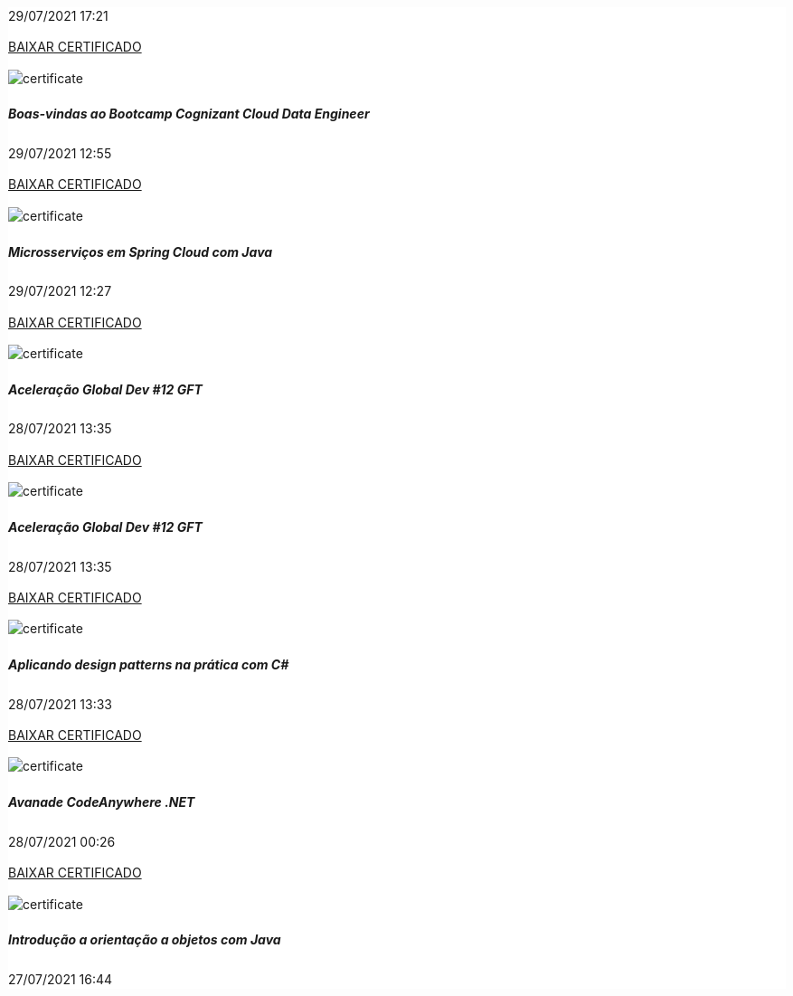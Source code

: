 29/07/2021 17:21

[BAIXAR CERTIFICADO](https://certificates.digitalinnovation.one/5398DF44)

![certificate](https://hermes.digitalinnovation.one/certificates/cover/9CCDEB54.jpg)

##### Boas-vindas ao Bootcamp Cognizant Cloud Data Engineer

29/07/2021 12:55

[BAIXAR CERTIFICADO](https://certificates.digitalinnovation.one/9CCDEB54)

![certificate](https://hermes.digitalinnovation.one/certificates/cover/85F054E0.jpg)

##### Microsserviços em Spring Cloud com Java

29/07/2021 12:27

[BAIXAR CERTIFICADO](https://certificates.digitalinnovation.one/85F054E0)

![certificate](https://hermes.digitalinnovation.one/certificates/cover/B6874601.jpg)

##### Aceleração Global Dev #12 GFT

28/07/2021 13:35

[BAIXAR CERTIFICADO](https://certificates.digitalinnovation.one/B6874601)

![certificate](https://hermes.digitalinnovation.one/certificates/cover/66591C96.jpg)

##### Aceleração Global Dev #12 GFT

28/07/2021 13:35

[BAIXAR CERTIFICADO](https://certificates.digitalinnovation.one/66591C96)

![certificate](https://hermes.digitalinnovation.one/certificates/cover/670C3825.jpg)

##### Aplicando design patterns na prática com C#

28/07/2021 13:33

[BAIXAR CERTIFICADO](https://certificates.digitalinnovation.one/670C3825)

![certificate](https://hermes.digitalinnovation.one/certificates/cover/EE802CC4.jpg)

##### Avanade CodeAnywhere .NET

28/07/2021 00:26

[BAIXAR CERTIFICADO](https://certificates.digitalinnovation.one/EE802CC4)

![certificate](https://hermes.digitalinnovation.one/certificates/cover/158D9F00.jpg)

##### Introdução a orientação a objetos com Java

27/07/2021 16:44
